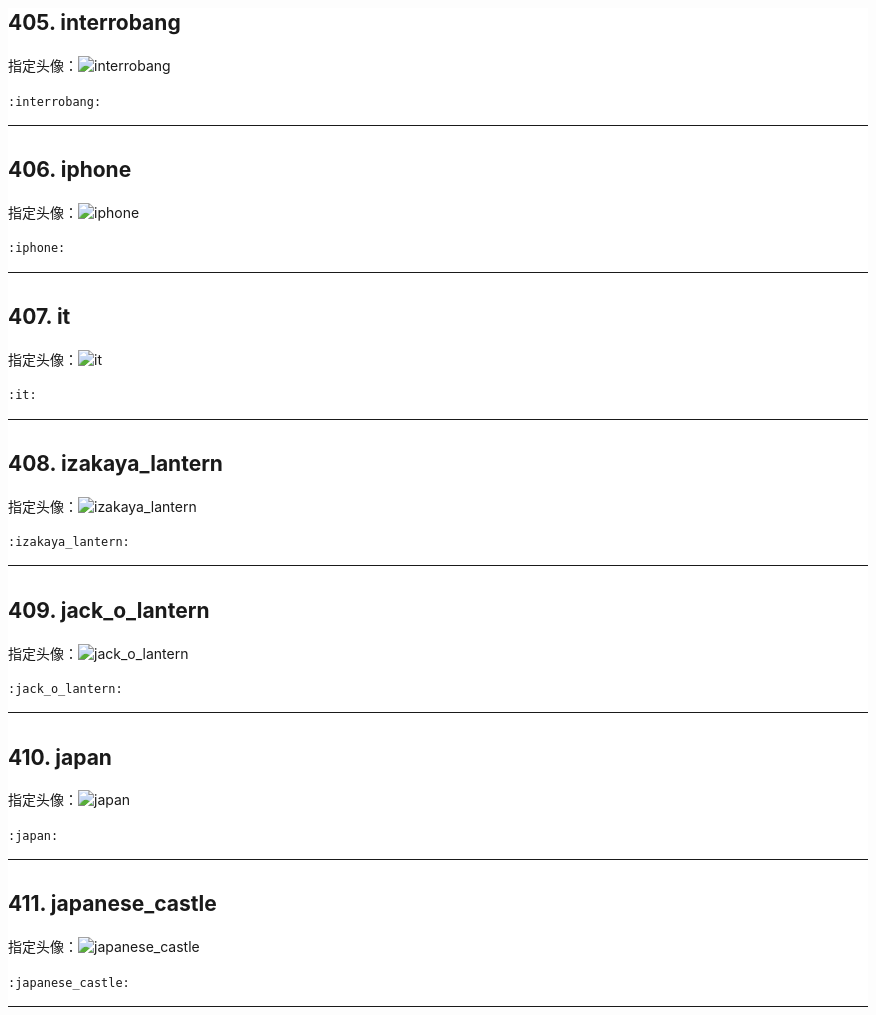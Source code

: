 ## 405. interrobang
指定头像：<img class="emoji" src="https://assets-cdn.github.com/images/icons/emoji/interrobang.png" alt="interrobang" />
```bash
:interrobang:
```
<hr />

## 406. iphone
指定头像：<img class="emoji" src="https://assets-cdn.github.com/images/icons/emoji/iphone.png" alt="iphone" />
```bash
:iphone:
```
<hr />

## 407. it
指定头像：<img class="emoji" src="https://assets-cdn.github.com/images/icons/emoji/it.png" alt="it" />
```bash
:it:
```
<hr />

## 408. izakaya_lantern
指定头像：<img class="emoji" src="https://assets-cdn.github.com/images/icons/emoji/izakaya_lantern.png" alt="izakaya_lantern" />
```bash
:izakaya_lantern:
```
<hr />

## 409. jack_o_lantern
指定头像：<img class="emoji" src="https://assets-cdn.github.com/images/icons/emoji/jack_o_lantern.png" alt="jack_o_lantern" />
```bash
:jack_o_lantern:
```
<hr />

## 410. japan
指定头像：<img class="emoji" src="https://assets-cdn.github.com/images/icons/emoji/japan.png" alt="japan" />
```bash
:japan:
```
<hr />

## 411. japanese_castle
指定头像：<img class="emoji" src="https://assets-cdn.github.com/images/icons/emoji/japanese_castle.png" alt="japanese_castle" />
```bash
:japanese_castle:
```
<hr />
